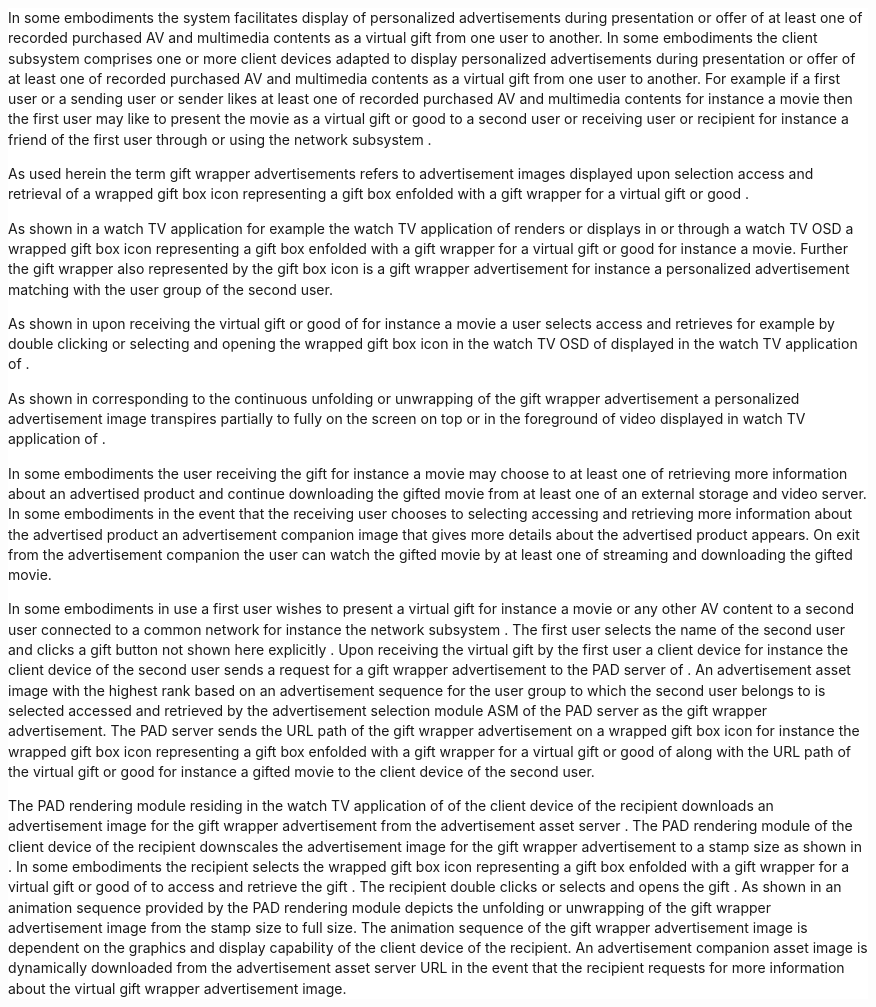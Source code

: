 In some embodiments the system facilitates display of personalized advertisements during presentation or offer of at least one of recorded purchased AV and multimedia contents as a virtual gift from one user to another. In some embodiments the client subsystem comprises one or more client devices adapted to display personalized advertisements during presentation or offer of at least one of recorded purchased AV and multimedia contents as a virtual gift from one user to another. For example if a first user or a sending user or sender likes at least one of recorded purchased AV and multimedia contents for instance a movie then the first user may like to present the movie as a virtual gift or good to a second user or receiving user or recipient for instance a friend of the first user through or using the network subsystem .

As used herein the term gift wrapper advertisements refers to advertisement images displayed upon selection access and retrieval of a wrapped gift box icon representing a gift box enfolded with a gift wrapper for a virtual gift or good .

As shown in a watch TV application for example the watch TV application of renders or displays in or through a watch TV OSD a wrapped gift box icon representing a gift box enfolded with a gift wrapper for a virtual gift or good for instance a movie. Further the gift wrapper also represented by the gift box icon is a gift wrapper advertisement for instance a personalized advertisement matching with the user group of the second user.

As shown in upon receiving the virtual gift or good of for instance a movie a user selects access and retrieves for example by double clicking or selecting and opening the wrapped gift box icon in the watch TV OSD of displayed in the watch TV application of .

As shown in corresponding to the continuous unfolding or unwrapping of the gift wrapper advertisement a personalized advertisement image transpires partially to fully on the screen on top or in the foreground of video displayed in watch TV application of .

In some embodiments the user receiving the gift for instance a movie may choose to at least one of retrieving more information about an advertised product and continue downloading the gifted movie from at least one of an external storage and video server. In some embodiments in the event that the receiving user chooses to selecting accessing and retrieving more information about the advertised product an advertisement companion image that gives more details about the advertised product appears. On exit from the advertisement companion the user can watch the gifted movie by at least one of streaming and downloading the gifted movie.

In some embodiments in use a first user wishes to present a virtual gift for instance a movie or any other AV content to a second user connected to a common network for instance the network subsystem . The first user selects the name of the second user and clicks a gift button not shown here explicitly . Upon receiving the virtual gift by the first user a client device for instance the client device of the second user sends a request for a gift wrapper advertisement to the PAD server of . An advertisement asset image with the highest rank based on an advertisement sequence for the user group to which the second user belongs to is selected accessed and retrieved by the advertisement selection module ASM of the PAD server as the gift wrapper advertisement. The PAD server sends the URL path of the gift wrapper advertisement on a wrapped gift box icon for instance the wrapped gift box icon representing a gift box enfolded with a gift wrapper for a virtual gift or good of along with the URL path of the virtual gift or good for instance a gifted movie to the client device of the second user.

The PAD rendering module residing in the watch TV application of of the client device of the recipient downloads an advertisement image for the gift wrapper advertisement from the advertisement asset server . The PAD rendering module of the client device of the recipient downscales the advertisement image for the gift wrapper advertisement to a stamp size as shown in . In some embodiments the recipient selects the wrapped gift box icon representing a gift box enfolded with a gift wrapper for a virtual gift or good of to access and retrieve the gift . The recipient double clicks or selects and opens the gift . As shown in an animation sequence provided by the PAD rendering module depicts the unfolding or unwrapping of the gift wrapper advertisement image from the stamp size to full size. The animation sequence of the gift wrapper advertisement image is dependent on the graphics and display capability of the client device of the recipient. An advertisement companion asset image is dynamically downloaded from the advertisement asset server URL in the event that the recipient requests for more information about the virtual gift wrapper advertisement image.
